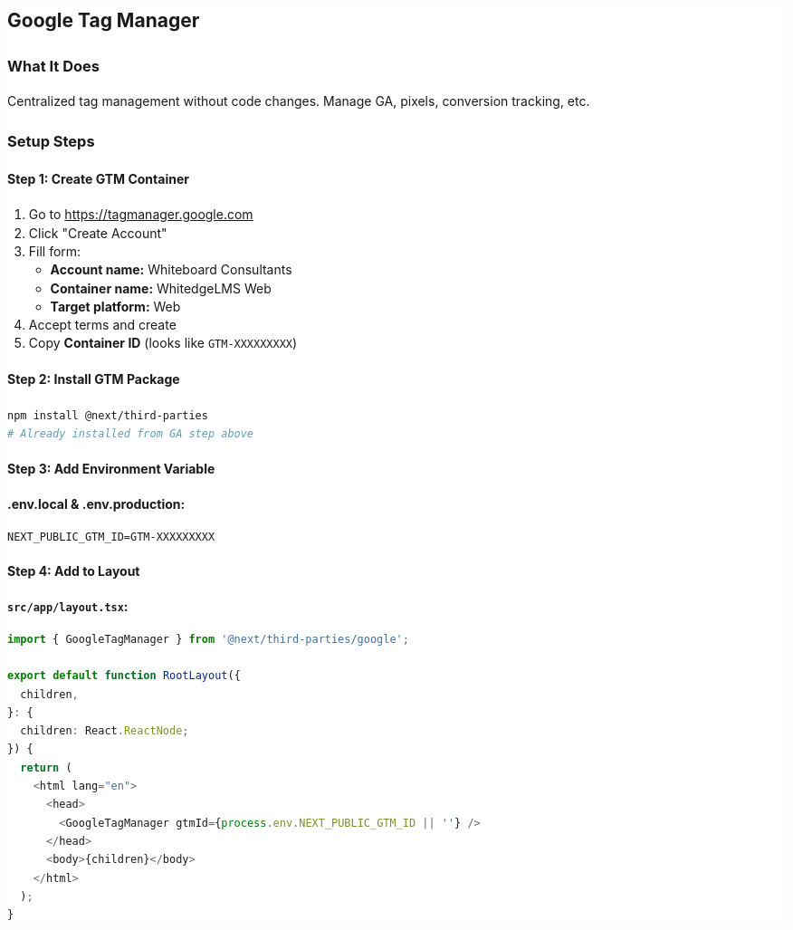 
## Google Tag Manager

### What It Does
Centralized tag management without code changes. Manage GA, pixels, conversion tracking, etc.

### Setup Steps

#### Step 1: Create GTM Container

1. Go to https://tagmanager.google.com
2. Click "Create Account"
3. Fill form:
   - **Account name:** Whiteboard Consultants
   - **Container name:** WhitedgeLMS Web
   - **Target platform:** Web
4. Accept terms and create
5. Copy **Container ID** (looks like `GTM-XXXXXXXXX`)

#### Step 2: Install GTM Package

```bash
npm install @next/third-parties
# Already installed from GA step above
```

#### Step 3: Add Environment Variable

**.env.local & .env.production:**
```
NEXT_PUBLIC_GTM_ID=GTM-XXXXXXXXX
```

#### Step 4: Add to Layout

**`src/app/layout.tsx`:**
```typescript
import { GoogleTagManager } from '@next/third-parties/google';

export default function RootLayout({
  children,
}: {
  children: React.ReactNode;
}) {
  return (
    <html lang="en">
      <head>
        <GoogleTagManager gtmId={process.env.NEXT_PUBLIC_GTM_ID || ''} />
      </head>
      <body>{children}</body>
    </html>
  );
}
```
